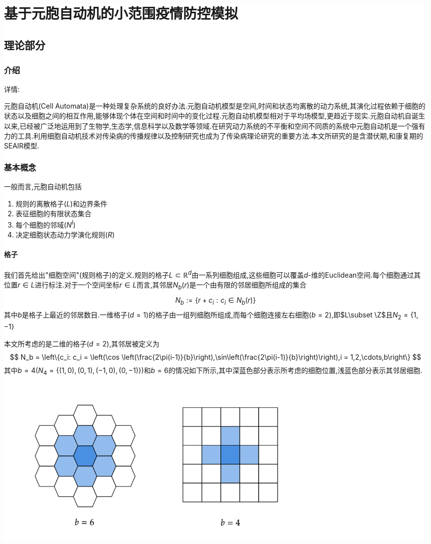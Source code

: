 # 基于元胞自动机的小范围疫情防控模拟

## 理论部分

### 介绍

详情:

元胞自动机(Cell Automata)是一种处理复杂系统的良好办法.元胞自动机模型是空间,时间和状态均离散的动力系统,其演化过程依赖于细胞的状态以及细胞之间的相互作用,能够体现个体在空间和时间中的变化过程.元胞自动机模型相对于平均场模型,更趋近于现实.元胞自动机自诞生以来,已经被广泛地运用到了生物学,生态学,信息科学以及数学等领域.在研究动力系统的不平衡和空间不同质的系统中元胞自动机是一个强有力的工具.利用细胞自动机技术对传染病的传播规律以及控制研究也成为了传染病理论研究的重要方法.本文所研究的是含潜伏期,和康复期的SEAIR模型.

### 基本概念

一般而言,元胞自动机包括

1. 规则的离散格子($L$)和边界条件
2. 表征细胞的有限状态集合
3. 每个细胞的邻域($N^I$)
4. 决定细胞状态动力学演化规则($R$)

#### 格子

我们首先给出"细胞空间"(规则格子)的定义.规则的格子$L\subset \mathbb{R}^d$由一系列细胞组成,这些细胞可以覆盖$d$-维的$\text{Euclidean}$空间.每个细胞通过其位置$r\in L$进行标注.对于一个空间坐标$r\in L$而言,其邻居$N_b(r)$是一个由有限的邻居细胞所组成的集合
$$
N_b := \{r+c_i:c_i\in N_b(r)\}
$$
其中$b$是格子上最近的邻居数目.一维格子($d=1$)的格子由一组列细胞所组成,而每个细胞连接左右细胞$(b = 2)$,即$L\subset \Z$且$N_2 = \{1,-1\}$

本文所考虑的是二维的格子($d= 2$),其邻居被定义为
$$
N_b = \left\{c_i: c_i = \left(\cos \left(\frac{2\pi(i-1)}{b}\right),\sin\left(\frac{2\pi(i-1)}{b}\right)\right),i = 1,2,\cdots,b\right\}
$$
其中$b = 4$($N_4 = \{(1,0),(0,1),(-1,0),(0,-1)\}$)和$b = 6$的情况如下所示,其中深蓝色部分表示所考虑的细胞位置,浅蓝色部分表示其邻居细胞.

<img src="./../%E7%A4%BA%E6%84%8F%E5%9B%BE/%E5%85%83%E8%83%9E%E8%87%AA%E5%8A%A8%E6%9C%BA%E9%82%BB%E5%B1%85.png" alt="元胞自动机邻居" style="zoom:67%;" />
